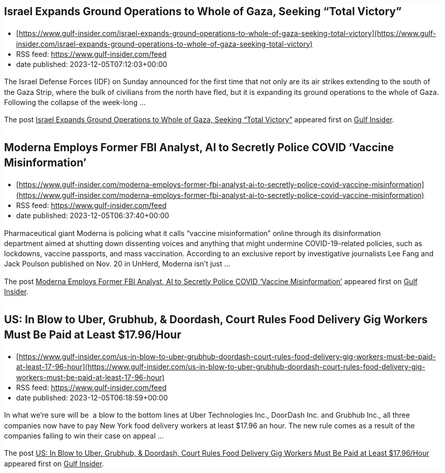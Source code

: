 ## Israel Expands Ground Operations to Whole of Gaza, Seeking “Total Victory”
 - [https://www.gulf-insider.com/israel-expands-ground-operations-to-whole-of-gaza-seeking-total-victory](https://www.gulf-insider.com/israel-expands-ground-operations-to-whole-of-gaza-seeking-total-victory)
 - RSS feed: https://www.gulf-insider.com/feed
 - date published: 2023-12-05T07:12:03+00:00

<p>The Israel Defense Forces (IDF) on Sunday announced for the first time that not only are its air strikes extending to the south of the Gaza Strip, where the bulk of civilians from the north have fled, but it is expanding its ground operations to the whole of Gaza. Following the collapse of the week-long &#8230;</p>
<p>The post <a href="https://www.gulf-insider.com/israel-expands-ground-operations-to-whole-of-gaza-seeking-total-victory/">Israel Expands Ground Operations to Whole of Gaza, Seeking “Total Victory”</a> appeared first on <a href="https://www.gulf-insider.com">Gulf Insider</a>.</p>

## Moderna Employs Former FBI Analyst, AI to Secretly Police COVID ‘Vaccine Misinformation’
 - [https://www.gulf-insider.com/moderna-employs-former-fbi-analyst-ai-to-secretly-police-covid-vaccine-misinformation](https://www.gulf-insider.com/moderna-employs-former-fbi-analyst-ai-to-secretly-police-covid-vaccine-misinformation)
 - RSS feed: https://www.gulf-insider.com/feed
 - date published: 2023-12-05T06:37:40+00:00

<p>Pharmaceutical giant Moderna is policing what it calls “vaccine misinformation” online through its disinformation department aimed at shutting down dissenting voices and anything that might undermine COVID-19-related policies, such as lockdowns, vaccine passports, and mass vaccination. According to an exclusive report by investigative journalists Lee Fang and Jack Poulson published on Nov. 20 in UnHerd, Moderna isn’t just &#8230;</p>
<p>The post <a href="https://www.gulf-insider.com/moderna-employs-former-fbi-analyst-ai-to-secretly-police-covid-vaccine-misinformation/">Moderna Employs Former FBI Analyst, AI to Secretly Police COVID ‘Vaccine Misinformation&#8217;</a> appeared first on <a href="https://www.gulf-insider.com">Gulf Insider</a>.</p>

## US: In Blow to Uber, Grubhub, & Doordash, Court Rules Food Delivery Gig Workers Must Be Paid at Least $17.96/Hour
 - [https://www.gulf-insider.com/us-in-blow-to-uber-grubhub-doordash-court-rules-food-delivery-gig-workers-must-be-paid-at-least-17-96-hour](https://www.gulf-insider.com/us-in-blow-to-uber-grubhub-doordash-court-rules-food-delivery-gig-workers-must-be-paid-at-least-17-96-hour)
 - RSS feed: https://www.gulf-insider.com/feed
 - date published: 2023-12-05T06:18:59+00:00

<p>In what we&#8217;re sure will be &#160;a blow to the bottom lines at Uber Technologies Inc., DoorDash Inc. and Grubhub Inc., all three companies now have to pay New York food delivery workers at least $17.96 an hour. The new rule comes as a result of the companies failing to win their case on appeal &#8230;</p>
<p>The post <a href="https://www.gulf-insider.com/us-in-blow-to-uber-grubhub-doordash-court-rules-food-delivery-gig-workers-must-be-paid-at-least-17-96-hour/">US: In Blow to Uber, Grubhub, &#038; Doordash, Court Rules Food Delivery Gig Workers Must Be Paid at Least $17.96/Hour</a> appeared first on <a href="https://www.gulf-insider.com">Gulf Insider</a>.</p>
